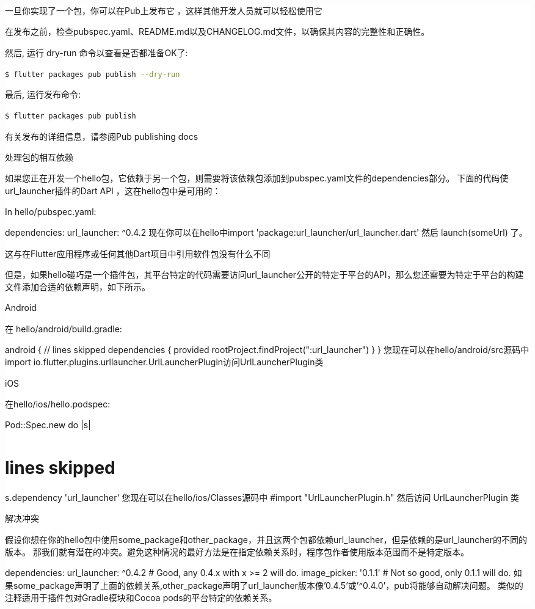 一旦你实现了一个包，你可以在Pub上发布它 ，这样其他开发人员就可以轻松使用它

在发布之前，检查pubspec.yaml、README.md以及CHANGELOG.md文件，以确保其内容的完整性和正确性。

然后, 运行 dry-run 命令以查看是否都准备OK了:

```sh
$ flutter packages pub publish --dry-run
```
最后, 运行发布命令:

```sh
$ flutter packages pub publish
```
有关发布的详细信息，请参阅Pub publishing docs

处理包的相互依赖

如果您正在开发一个hello包，它依赖于另一个包，则需要将该依赖包添加到pubspec.yaml文件的dependencies部分。 下面的代码使url_launcher插件的Dart API ，这在hello包中是可用的：

In hello/pubspec.yaml:

dependencies:
  url_launcher: ^0.4.2
现在你可以在hello中import 'package:url_launcher/url_launcher.dart' 然后 launch(someUrl) 了。

这与在Flutter应用程序或任何其他Dart项目中引用软件包没有什么不同

但是，如果hello碰巧是一个插件包，其平台特定的代码需要访问url_launcher公开的特定于平台的API，那么您还需要为特定于平台的构建文件添加合适的依赖声明，如下所示。

Android

在 hello/android/build.gradle:

android {
    // lines skipped
    dependencies {
        provided rootProject.findProject(":url_launcher")
    }
}
您现在可以在hello/android/src源码中import io.flutter.plugins.urllauncher.UrlLauncherPlugin访问UrlLauncherPlugin类

iOS

在hello/ios/hello.podspec:

Pod::Spec.new do |s|
  # lines skipped
  s.dependency 'url_launcher'
您现在可以在hello/ios/Classes源码中 #import "UrlLauncherPlugin.h" 然后访问 UrlLauncherPlugin 类

解决冲突

假设你想在你的hello包中使用some_package和other_package，并且这两个包都依赖url_launcher，但是依赖的是url_launcher的不同的版本。 那我们就有潜在的冲突。避免这种情况的最好方法是在指定依赖关系时，程序包作者使用版本范围而不是特定版本。

dependencies:
  url_launcher: ^0.4.2    # Good, any 0.4.x with x >= 2 will do.
  image_picker: '0.1.1'   # Not so good, only 0.1.1 will do.
如果some_package声明了上面的依赖关系,other_package声明了url_launcher版本像’0.4.5’或’^0.4.0’，pub将能够自动解决问题。 类似的注释适用于插件包对Gradle模块和Cocoa pods的平台特定的依赖关系。
